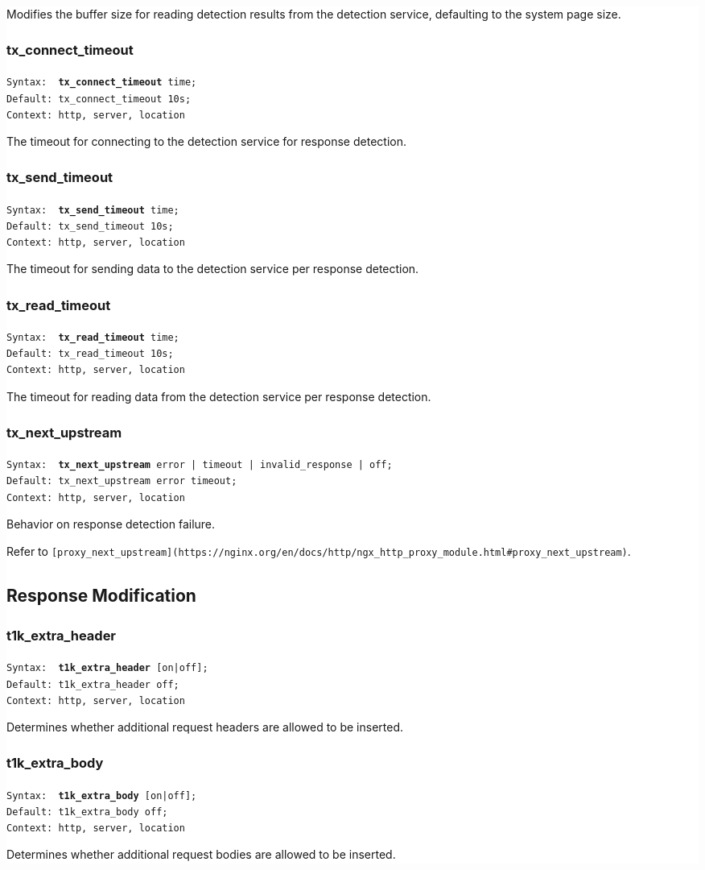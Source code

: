 Modifies the buffer size for reading detection results from the detection service, defaulting to the system page size.

### tx_connect_timeout

<pre><code>Syntax:  <b>tx_connect_timeout</b> time;
Default: tx_connect_timeout 10s;
Context: http, server, location</code></pre>

The timeout for connecting to the detection service for response detection.

### tx_send_timeout

<pre><code>Syntax:  <b>tx_send_timeout</b> time;
Default: tx_send_timeout 10s;
Context: http, server, location</code></pre>

The timeout for sending data to the detection service per response detection.

### tx_read_timeout

<pre><code>Syntax:  <b>tx_read_timeout</b> time;
Default: tx_read_timeout 10s;
Context: http, server, location</code></pre>

The timeout for reading data from the detection service per response detection.

### tx_next_upstream

<pre><code>Syntax:  <b>tx_next_upstream</b> error | timeout | invalid_response | off;
Default: tx_next_upstream error timeout;
Context: http, server, location</code></pre>

Behavior on response detection failure.

Refer to `[proxy_next_upstream](https://nginx.org/en/docs/http/ngx_http_proxy_module.html#proxy_next_upstream)`.

## Response Modification

### t1k_extra_header

<pre><code>Syntax:  <b>t1k_extra_header</b> [on|off];
Default: t1k_extra_header off;
Context: http, server, location</code></pre>

Determines whether additional request headers are allowed to be inserted.

### t1k_extra_body

<pre><code>Syntax:  <b>t1k_extra_body</b> [on|off];
Default: t1k_extra_body off;
Context: http, server, location</code></pre>

Determines whether additional request bodies are allowed to be inserted.
